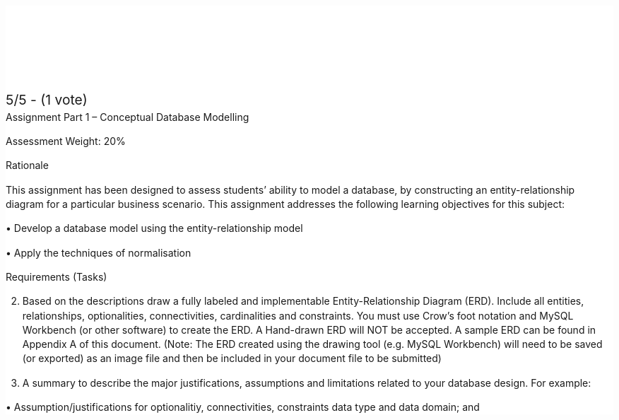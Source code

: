 <div class="kksr-stars-active" style="width: 138px;">
            <div class="kksr-star" style="padding-right: 4px">


<div class="kksr-icon" style="width: 24px; height: 24px;"></div>
        </div>
            <div class="kksr-star" style="padding-right: 4px">


<div class="kksr-icon" style="width: 24px; height: 24px;"></div>
        </div>
            <div class="kksr-star" style="padding-right: 4px">


<div class="kksr-icon" style="width: 24px; height: 24px;"></div>
        </div>
            <div class="kksr-star" style="padding-right: 4px">


<div class="kksr-icon" style="width: 24px; height: 24px;"></div>
        </div>
            <div class="kksr-star" style="padding-right: 4px">


<div class="kksr-icon" style="width: 24px; height: 24px;"></div>
        </div>
    </div>
</div>


<div class="kksr-legend" style="font-size: 19.2px;">
            5/5 - (1 vote)    </div>
    </div>
Assignment Part 1 – Conceptual Database Modelling

Assessment Weight: 20%

Rationale

This assignment has been designed to assess students’ ability to model a database, by constructing an entity-relationship diagram for a particular business scenario. This assignment addresses the following learning objectives for this subject:

• Develop a database model using the entity-relationship model

• Apply the techniques of normalisation

Requirements (Tasks)

2) Based on the descriptions draw a fully labeled and implementable Entity-Relationship Diagram (ERD). Include all entities, relationships, optionalities, connectivities, cardinalities and constraints. You must use Crow’s foot notation and MySQL Workbench (or other software) to create the ERD. A Hand-drawn ERD will NOT be accepted. A sample ERD can be found in Appendix A of this document. (Note: The ERD created using the drawing tool (e.g. MySQL Workbench) will need to be saved (or exported) as an image file and then be included in your document file to be submitted)

3) A summary to describe the major justifications, assumptions and limitations related to your database design. For example:

• Assumption/justifications for optionalitiy, connectivities, constraints data type and data domain; and
